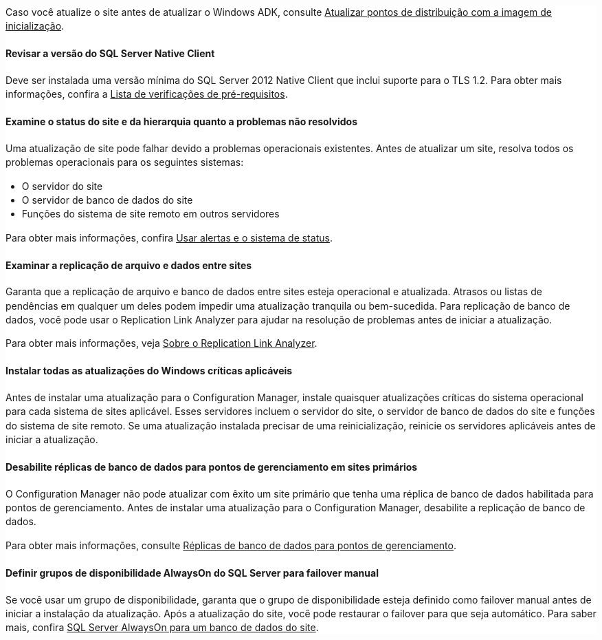 Caso você atualize o site antes de atualizar o Windows ADK, consulte [Atualizar pontos de distribuição com a imagem de inicialização](/sccm/osd/get-started/manage-boot-images#update-distribution-points-with-the-boot-image).

#### <a name="review-sql-server-native-client-version"></a>Revisar a versão do SQL Server Native Client
Deve ser instalada uma versão mínima do SQL Server 2012 Native Client que inclui suporte para o TLS 1.2. Para obter mais informações, confira a [Lista de verificações de pré-requisitos](/sccm/core/servers/deploy/install/list-of-prerequisite-checks#sql-native-client).

#### <a name="review-the-site-and-hierarchy-status-for-unresolved-issues"></a>Examine o status do site e da hierarquia quanto a problemas não resolvidos 
Uma atualização de site pode falhar devido a problemas operacionais existentes. Antes de atualizar um site, resolva todos os problemas operacionais para os seguintes sistemas:  
- O servidor do site  
- O servidor de banco de dados do site  
- Funções do sistema de site remoto em outros servidores   

Para obter mais informações, confira [Usar alertas e o sistema de status](/sccm/core/servers/manage/use-alerts-and-the-status-system).

#### <a name="review-file-and-data-replication-between-sites"></a>Examinar a replicação de arquivo e dados entre sites   
Garanta que a replicação de arquivo e banco de dados entre sites esteja operacional e atualizada. Atrasos ou listas de pendências em qualquer um deles podem impedir uma atualização tranquila ou bem-sucedida. Para replicação de banco de dados, você pode usar o Replication Link Analyzer para ajudar na resolução de problemas antes de iniciar a atualização.

Para obter mais informações, veja [Sobre o Replication Link Analyzer](/sccm/core/servers/manage/monitor-hierarchy-and-replication-infrastructure#BKMK_RLA).

#### <a name="install-all-applicable-critical-windows-updates"></a>Instalar todas as atualizações do Windows críticas aplicáveis
Antes de instalar uma atualização para o Configuration Manager, instale quaisquer atualizações críticas do sistema operacional para cada sistema de sites aplicável. Esses servidores incluem o servidor do site, o servidor de banco de dados do site e funções do sistema de site remoto. Se uma atualização instalada precisar de uma reinicialização, reinicie os servidores aplicáveis antes de iniciar a atualização.

#### <a name="disable-database-replicas-for-management-points-at-primary-sites"></a>Desabilite réplicas de banco de dados para pontos de gerenciamento em sites primários   
O Configuration Manager não pode atualizar com êxito um site primário que tenha uma réplica de banco de dados habilitada para pontos de gerenciamento. Antes de instalar uma atualização para o Configuration Manager, desabilite a replicação de banco de dados.

Para obter mais informações, consulte [Réplicas de banco de dados para pontos de gerenciamento](/sccm/core/servers/deploy/configure/database-replicas-for-management-points).

#### <a name="set-sql-server-alwayson-availability-groups-to-manual-failover"></a>Definir grupos de disponibilidade AlwaysOn do SQL Server para failover manual   
Se você usar um grupo de disponibilidade, garanta que o grupo de disponibilidade esteja definido como failover manual antes de iniciar a instalação da atualização. Após a atualização do site, você pode restaurar o failover para que seja automático. Para saber mais, confira [SQL Server AlwaysOn para um banco de dados do site](/sccm/core/servers/deploy/configure/sql-server-alwayson-for-a-highly-available-site-database).
